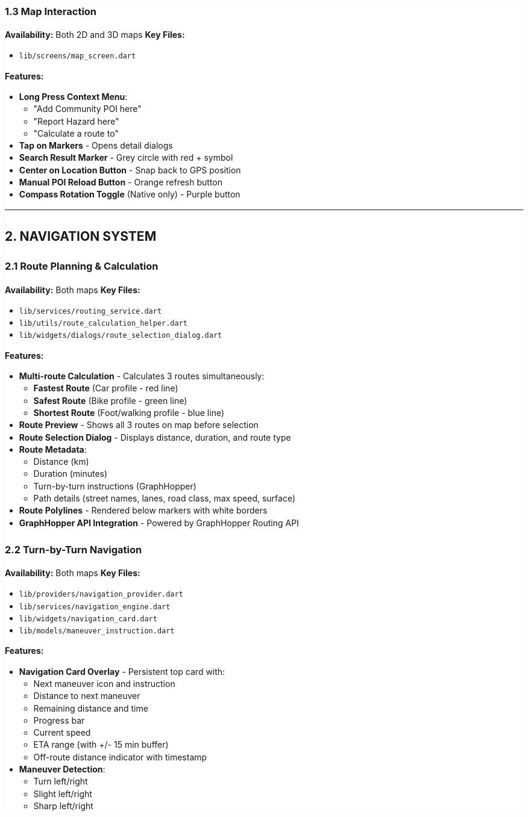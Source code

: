 ### 1.3 Map Interaction
**Availability:** Both 2D and 3D maps
**Key Files:**
- `lib/screens/map_screen.dart`

**Features:**
- **Long Press Context Menu**:
  - "Add Community POI here"
  - "Report Hazard here"
  - "Calculate a route to"
- **Tap on Markers** - Opens detail dialogs
- **Search Result Marker** - Grey circle with red + symbol
- **Center on Location Button** - Snap back to GPS position
- **Manual POI Reload Button** - Orange refresh button
- **Compass Rotation Toggle** (Native only) - Purple button

---

## 2. NAVIGATION SYSTEM

### 2.1 Route Planning & Calculation
**Availability:** Both maps
**Key Files:**
- `lib/services/routing_service.dart`
- `lib/utils/route_calculation_helper.dart`
- `lib/widgets/dialogs/route_selection_dialog.dart`

**Features:**
- **Multi-route Calculation** - Calculates 3 routes simultaneously:
  - **Fastest Route** (Car profile - red line)
  - **Safest Route** (Bike profile - green line)
  - **Shortest Route** (Foot/walking profile - blue line)
- **Route Preview** - Shows all 3 routes on map before selection
- **Route Selection Dialog** - Displays distance, duration, and route type
- **Route Metadata**:
  - Distance (km)
  - Duration (minutes)
  - Turn-by-turn instructions (GraphHopper)
  - Path details (street names, lanes, road class, max speed, surface)
- **Route Polylines** - Rendered below markers with white borders
- **GraphHopper API Integration** - Powered by GraphHopper Routing API

### 2.2 Turn-by-Turn Navigation
**Availability:** Both maps
**Key Files:**
- `lib/providers/navigation_provider.dart`
- `lib/services/navigation_engine.dart`
- `lib/widgets/navigation_card.dart`
- `lib/models/maneuver_instruction.dart`

**Features:**
- **Navigation Card Overlay** - Persistent top card with:
  - Next maneuver icon and instruction
  - Distance to next maneuver
  - Remaining distance and time
  - Progress bar
  - Current speed
  - ETA range (with +/- 15 min buffer)
  - Off-route distance indicator with timestamp
- **Maneuver Detection**:
  - Turn left/right
  - Slight left/right
  - Sharp left/right